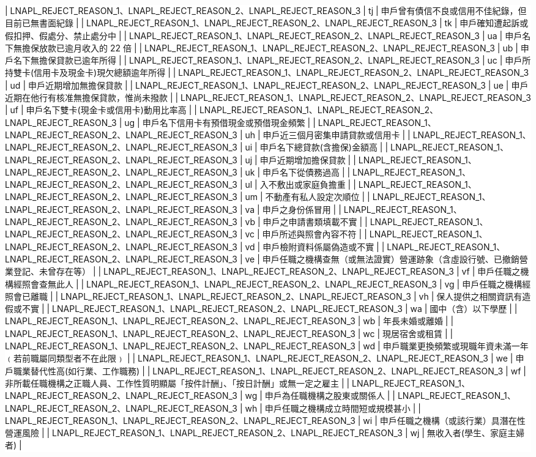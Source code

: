 | LNAPL_REJECT_REASON_1、LNAPL_REJECT_REASON_2、LNAPL_REJECT_REASON_3 | tj      | 申戶曾有債信不良或信用不佳紀錄，但目前已無書面紀錄                                                                 |
| LNAPL_REJECT_REASON_1、LNAPL_REJECT_REASON_2、LNAPL_REJECT_REASON_3 | tk      | 申戶確知遭起訴或假扣押、假處分、禁止處分中                                                                         |
| LNAPL_REJECT_REASON_1、LNAPL_REJECT_REASON_2、LNAPL_REJECT_REASON_3 | ua      | 申戶名下無擔保放款已逾月收入的 22 倍                                                                               |
| LNAPL_REJECT_REASON_1、LNAPL_REJECT_REASON_2、LNAPL_REJECT_REASON_3 | ub      | 申戶名下無擔保貸款已逾年所得                                                                                       |
| LNAPL_REJECT_REASON_1、LNAPL_REJECT_REASON_2、LNAPL_REJECT_REASON_3 | uc      | 申戶所持雙卡(信用卡及現金卡)現欠總額逾年所得                                                                       |
| LNAPL_REJECT_REASON_1、LNAPL_REJECT_REASON_2、LNAPL_REJECT_REASON_3 | ud      | 申戶近期增加無擔保貸款                                                                                             |
| LNAPL_REJECT_REASON_1、LNAPL_REJECT_REASON_2、LNAPL_REJECT_REASON_3 | ue      | 申戶近期在他行有核准無擔保貸款，惟尚未撥款                                                                         |
| LNAPL_REJECT_REASON_1、LNAPL_REJECT_REASON_2、LNAPL_REJECT_REASON_3 | uf      | 申戶名下雙卡(現金卡或信用卡)動用比率高                                                                             |
| LNAPL_REJECT_REASON_1、LNAPL_REJECT_REASON_2、LNAPL_REJECT_REASON_3 | ug      | 申戶名下信用卡有預借現金或預借現金頻繁                                                                             |
| LNAPL_REJECT_REASON_1、LNAPL_REJECT_REASON_2、LNAPL_REJECT_REASON_3 | uh      | 申戶近三個月密集申請貸款或信用卡                                                                                   |
| LNAPL_REJECT_REASON_1、LNAPL_REJECT_REASON_2、LNAPL_REJECT_REASON_3 | ui      | 申戶名下總貸款(含擔保)金額高                                                                                       |
| LNAPL_REJECT_REASON_1、LNAPL_REJECT_REASON_2、LNAPL_REJECT_REASON_3 | uj      | 申戶近期增加擔保貸款                                                                                               |
| LNAPL_REJECT_REASON_1、LNAPL_REJECT_REASON_2、LNAPL_REJECT_REASON_3 | uk      | 申戶名下從債務過高                                                                                                 |
| LNAPL_REJECT_REASON_1、LNAPL_REJECT_REASON_2、LNAPL_REJECT_REASON_3 | ul      | 入不敷出或家庭負擔重                                                                                               |
| LNAPL_REJECT_REASON_1、LNAPL_REJECT_REASON_2、LNAPL_REJECT_REASON_3 | um      | 不動產有私人設定次順位                                                                                             |
| LNAPL_REJECT_REASON_1、LNAPL_REJECT_REASON_2、LNAPL_REJECT_REASON_3 | va      | 申戶之身份係冒用                                                                                                   |
| LNAPL_REJECT_REASON_1、LNAPL_REJECT_REASON_2、LNAPL_REJECT_REASON_3 | vb      | 申戶之申請書類填載不實                                                                                             |
| LNAPL_REJECT_REASON_1、LNAPL_REJECT_REASON_2、LNAPL_REJECT_REASON_3 | vc      | 申戶所述與照會內容不符                                                                                             |
| LNAPL_REJECT_REASON_1、LNAPL_REJECT_REASON_2、LNAPL_REJECT_REASON_3 | vd      | 申戶檢附資料係屬偽造或不實                                                                                         |
| LNAPL_REJECT_REASON_1、LNAPL_REJECT_REASON_2、LNAPL_REJECT_REASON_3 | ve      | 申戶任職之機構查無（或無法證實）營運跡象（含虛設行號、已撤銷營業登記、未曾存在等）                                 |
| LNAPL_REJECT_REASON_1、LNAPL_REJECT_REASON_2、LNAPL_REJECT_REASON_3 | vf      | 申戶任職之機構經照會查無此人                                                                                       |
| LNAPL_REJECT_REASON_1、LNAPL_REJECT_REASON_2、LNAPL_REJECT_REASON_3 | vg      | 申戶任職之機構經照會已離職                                                                                         |
| LNAPL_REJECT_REASON_1、LNAPL_REJECT_REASON_2、LNAPL_REJECT_REASON_3 | vh      | 保人提供之相關資訊有造假或不實                                                                                     |
| LNAPL_REJECT_REASON_1、LNAPL_REJECT_REASON_2、LNAPL_REJECT_REASON_3 | wa      | 國中（含）以下學歷                                                                                                 |
| LNAPL_REJECT_REASON_1、LNAPL_REJECT_REASON_2、LNAPL_REJECT_REASON_3 | wb      | 年長未婚或離婚                                                                                                     |
| LNAPL_REJECT_REASON_1、LNAPL_REJECT_REASON_2、LNAPL_REJECT_REASON_3 | wc      | 現居宿舍或租賃                                                                                                     |
| LNAPL_REJECT_REASON_1、LNAPL_REJECT_REASON_2、LNAPL_REJECT_REASON_3 | wd      | 申戶職業更換頻繁或現職年資未滿一年﹙若前職屬同類型者不在此限﹚                                                     |
| LNAPL_REJECT_REASON_1、LNAPL_REJECT_REASON_2、LNAPL_REJECT_REASON_3 | we      | 申戶職業替代性高(如行業、工作職務)                                                                                 |
| LNAPL_REJECT_REASON_1、LNAPL_REJECT_REASON_2、LNAPL_REJECT_REASON_3 | wf      | 非所載任職機構之正職人員、工作性質明顯屬「按件計酬」、「按日計酬」或無一定之雇主                                   |
| LNAPL_REJECT_REASON_1、LNAPL_REJECT_REASON_2、LNAPL_REJECT_REASON_3 | wg      | 申戶為任職機構之股東或關係人                                                                                       |
| LNAPL_REJECT_REASON_1、LNAPL_REJECT_REASON_2、LNAPL_REJECT_REASON_3 | wh      | 申戶任職之機構成立時間短或規模甚小                                                                                 |
| LNAPL_REJECT_REASON_1、LNAPL_REJECT_REASON_2、LNAPL_REJECT_REASON_3 | wi      | 申戶任職之機構（或該行業）具潛在性營運風險                                                                         |
| LNAPL_REJECT_REASON_1、LNAPL_REJECT_REASON_2、LNAPL_REJECT_REASON_3 | wj      | 無收入者(學生、家庭主婦者)                                                                                         |